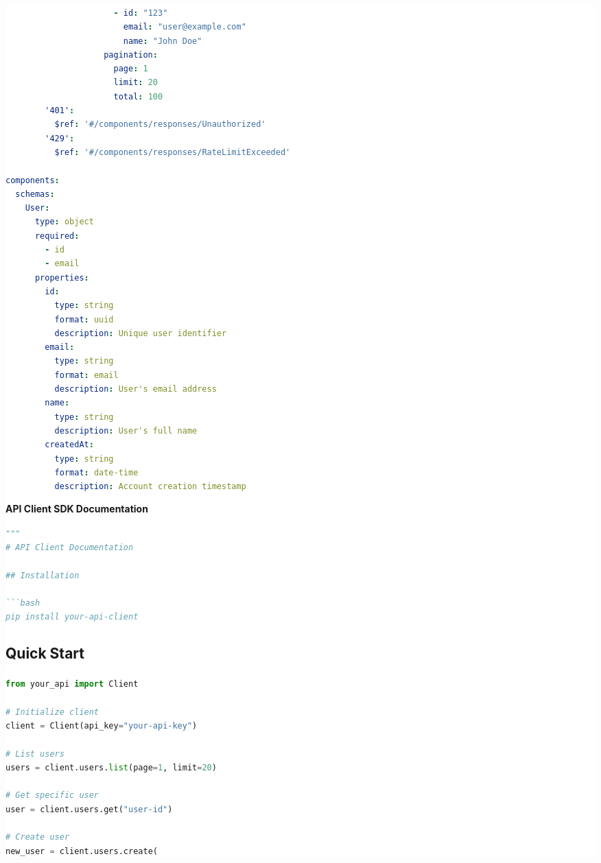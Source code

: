 ```yaml
                      - id: "123"
                        email: "user@example.com"
                        name: "John Doe"
                    pagination:
                      page: 1
                      limit: 20
                      total: 100
        '401':
          $ref: '#/components/responses/Unauthorized'
        '429':
          $ref: '#/components/responses/RateLimitExceeded'

components:
  schemas:
    User:
      type: object
      required:
        - id
        - email
      properties:
        id:
          type: string
          format: uuid
          description: Unique user identifier
        email:
          type: string
          format: email
          description: User's email address
        name:
          type: string
          description: User's full name
        createdAt:
          type: string
          format: date-time
          description: Account creation timestamp
```

**API Client SDK Documentation**
```python
"""
# API Client Documentation

## Installation

```bash
pip install your-api-client
```

## Quick Start

```python
from your_api import Client

# Initialize client
client = Client(api_key="your-api-key")

# List users
users = client.users.list(page=1, limit=20)

# Get specific user
user = client.users.get("user-id")

# Create user
new_user = client.users.create(
```
